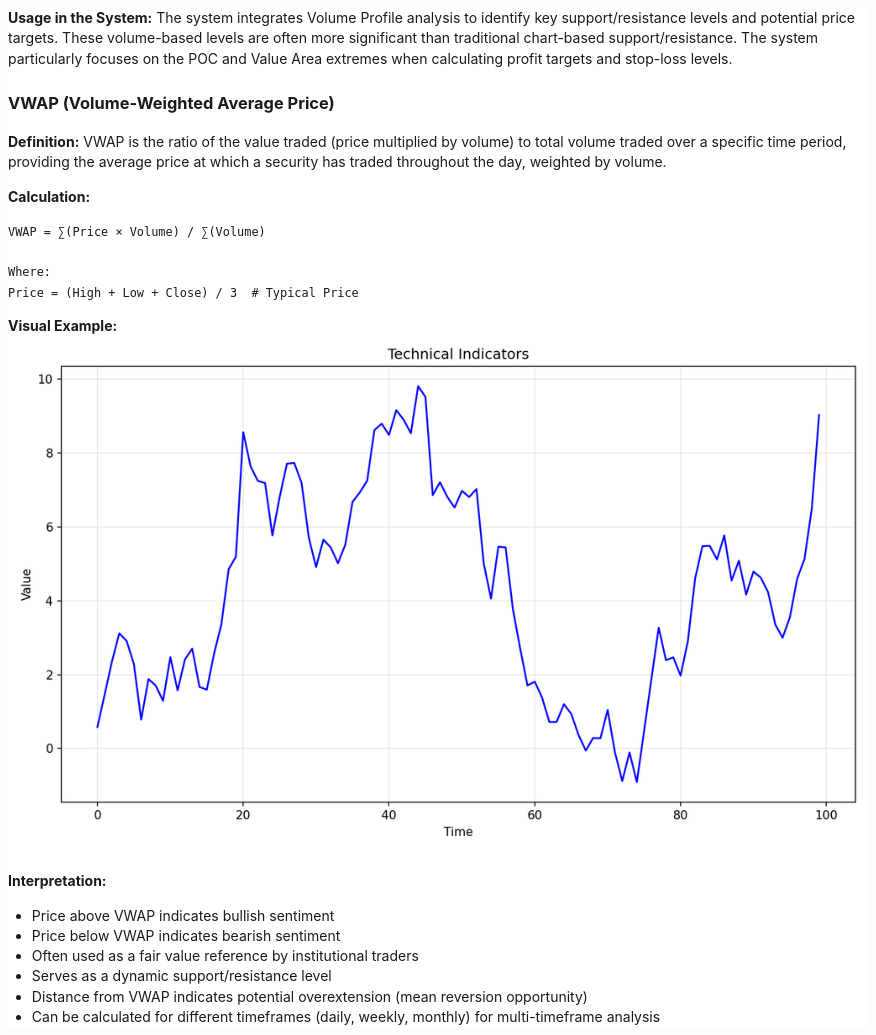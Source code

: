 **Usage in the System:**
The system integrates Volume Profile analysis to identify key support/resistance levels and potential price targets. These volume-based levels are often more significant than traditional chart-based support/resistance. The system particularly focuses on the POC and Value Area extremes when calculating profit targets and stop-loss levels.

### VWAP (Volume-Weighted Average Price)
**Definition:** VWAP is the ratio of the value traded (price multiplied by volume) to total volume traded over a specific time period, providing the average price at which a security has traded throughout the day, weighted by volume.

**Calculation:**
```
VWAP = ∑(Price × Volume) / ∑(Volume)

Where:
Price = (High + Low + Close) / 3  # Typical Price
```

**Visual Example:**
![VWAP](images/technical_indicators.png)

**Interpretation:**
- Price above VWAP indicates bullish sentiment
- Price below VWAP indicates bearish sentiment
- Often used as a fair value reference by institutional traders
- Serves as a dynamic support/resistance level
- Distance from VWAP indicates potential overextension (mean reversion opportunity)
- Can be calculated for different timeframes (daily, weekly, monthly) for multi-timeframe analysis
